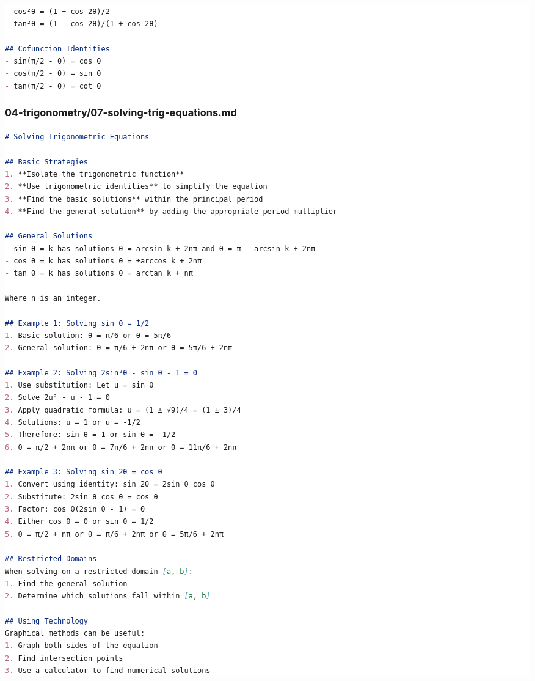 ```markdown
- cos²θ = (1 + cos 2θ)/2
- tan²θ = (1 - cos 2θ)/(1 + cos 2θ)

## Cofunction Identities
- sin(π/2 - θ) = cos θ
- cos(π/2 - θ) = sin θ
- tan(π/2 - θ) = cot θ
```

### 04-trigonometry/07-solving-trig-equations.md

```markdown
# Solving Trigonometric Equations

## Basic Strategies
1. **Isolate the trigonometric function**
2. **Use trigonometric identities** to simplify the equation
3. **Find the basic solutions** within the principal period
4. **Find the general solution** by adding the appropriate period multiplier

## General Solutions
- sin θ = k has solutions θ = arcsin k + 2nπ and θ = π - arcsin k + 2nπ
- cos θ = k has solutions θ = ±arccos k + 2nπ
- tan θ = k has solutions θ = arctan k + nπ

Where n is an integer.

## Example 1: Solving sin θ = 1/2
1. Basic solution: θ = π/6 or θ = 5π/6
2. General solution: θ = π/6 + 2nπ or θ = 5π/6 + 2nπ

## Example 2: Solving 2sin²θ - sin θ - 1 = 0
1. Use substitution: Let u = sin θ
2. Solve 2u² - u - 1 = 0
3. Apply quadratic formula: u = (1 ± √9)/4 = (1 ± 3)/4
4. Solutions: u = 1 or u = -1/2
5. Therefore: sin θ = 1 or sin θ = -1/2
6. θ = π/2 + 2nπ or θ = 7π/6 + 2nπ or θ = 11π/6 + 2nπ

## Example 3: Solving sin 2θ = cos θ
1. Convert using identity: sin 2θ = 2sin θ cos θ
2. Substitute: 2sin θ cos θ = cos θ
3. Factor: cos θ(2sin θ - 1) = 0
4. Either cos θ = 0 or sin θ = 1/2
5. θ = π/2 + nπ or θ = π/6 + 2nπ or θ = 5π/6 + 2nπ

## Restricted Domains
When solving on a restricted domain [a, b]:
1. Find the general solution
2. Determine which solutions fall within [a, b]

## Using Technology
Graphical methods can be useful:
1. Graph both sides of the equation
2. Find intersection points
3. Use a calculator to find numerical solutions
```
